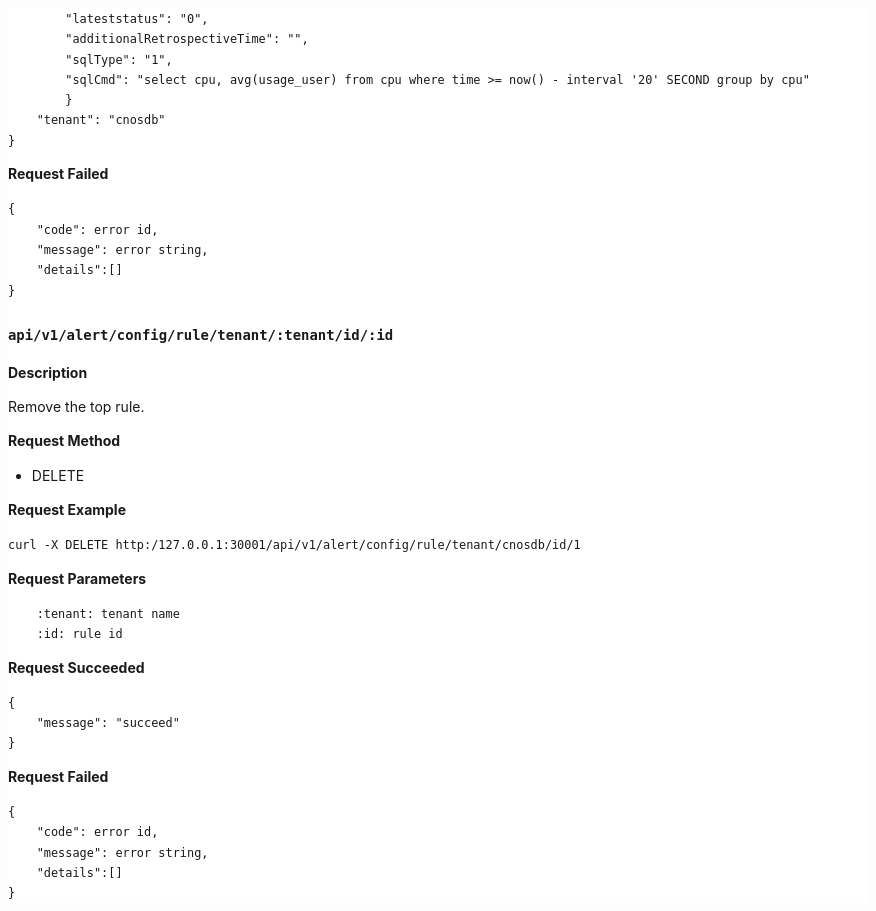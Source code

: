 ```shell
        "lateststatus": "0", 
        "additionalRetrospectiveTime": "", 
        "sqlType": "1", 
        "sqlCmd": "select cpu, avg(usage_user) from cpu where time >= now() - interval '20' SECOND group by cpu"
        }
    "tenant": "cnosdb"
}
```

**Request Failed**

```shell
{
    "code": error id, 
    "message": error string, 
    "details":[]
}
```

### `api/v1/alert/config/rule/tenant/:tenant/id/:id`

**Description**

Remove the top rule.

**Request Method**

- DELETE

**Request Example**

```shell
curl -X DELETE http:/127.0.0.1:30001/api/v1/alert/config/rule/tenant/cnosdb/id/1
```

**Request Parameters**

```shell
    :tenant: tenant name 
    :id: rule id

```

**Request Succeeded**

```shell
{
    "message": "succeed"
}
```

**Request Failed**

```shell
{
    "code": error id, 
    "message": error string, 
    "details":[]
}
```
